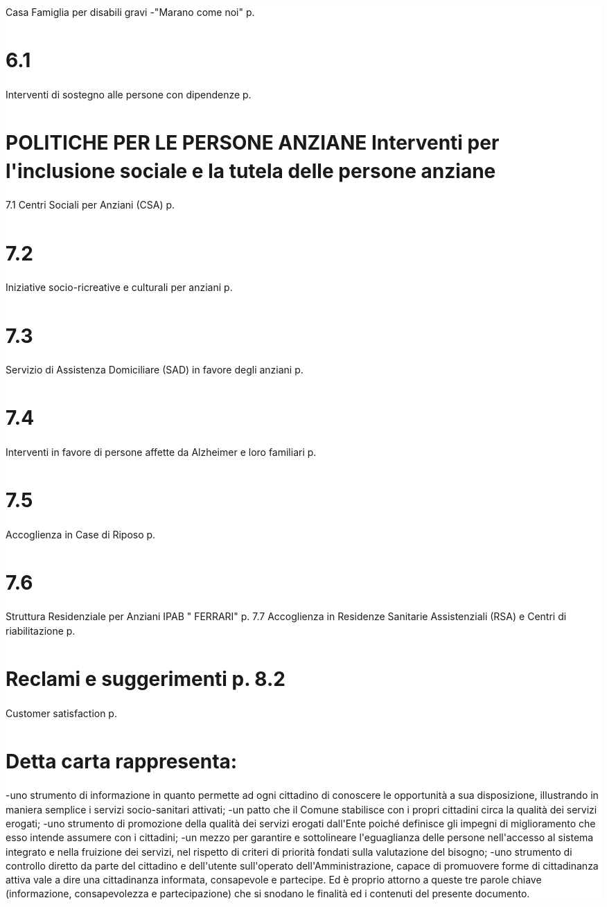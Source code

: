 Casa Famiglia per disabili gravi -"Marano come noi" p.

# 6.1
Interventi di sostegno alle persone con dipendenze p.

# POLITICHE PER LE PERSONE ANZIANE Interventi per l'inclusione sociale e la tutela delle persone anziane
7.1 Centri Sociali per Anziani (CSA) p.

# 7.2
Iniziative socio-ricreative e culturali per anziani p.

# 7.3
Servizio di Assistenza Domiciliare (SAD) in favore degli anziani p.

# 7.4
Interventi in favore di persone affette da Alzheimer e loro familiari p.

# 7.5
Accoglienza in Case di Riposo p.

# 7.6
Struttura Residenziale per Anziani IPAB " FERRARI" p. 7.7 Accoglienza in Residenze Sanitarie Assistenziali (RSA) e Centri di riabilitazione p.

# Reclami e suggerimenti p. 8.2
Customer satisfaction p.

# Detta carta rappresenta:
-uno strumento di informazione in quanto permette ad ogni cittadino di conoscere le opportunità a sua disposizione, illustrando in maniera semplice i servizi socio-sanitari attivati; -un patto che il Comune stabilisce con i propri cittadini circa la qualità dei servizi erogati; -uno strumento di promozione della qualità dei servizi erogati dall'Ente poiché definisce gli impegni di miglioramento che esso intende assumere con i cittadini; -un mezzo per garantire e sottolineare l'eguaglianza delle persone nell'accesso al sistema integrato e nella fruizione dei servizi, nel rispetto di criteri di priorità fondati sulla valutazione del bisogno; -uno strumento di controllo diretto da parte del cittadino e dell'utente sull'operato dell'Amministrazione, capace di promuovere forme di cittadinanza attiva vale a dire una cittadinanza informata, consapevole e partecipe. Ed è proprio attorno a queste tre parole chiave (informazione, consapevolezza e partecipazione) che si snodano le finalità ed i contenuti del presente documento.
